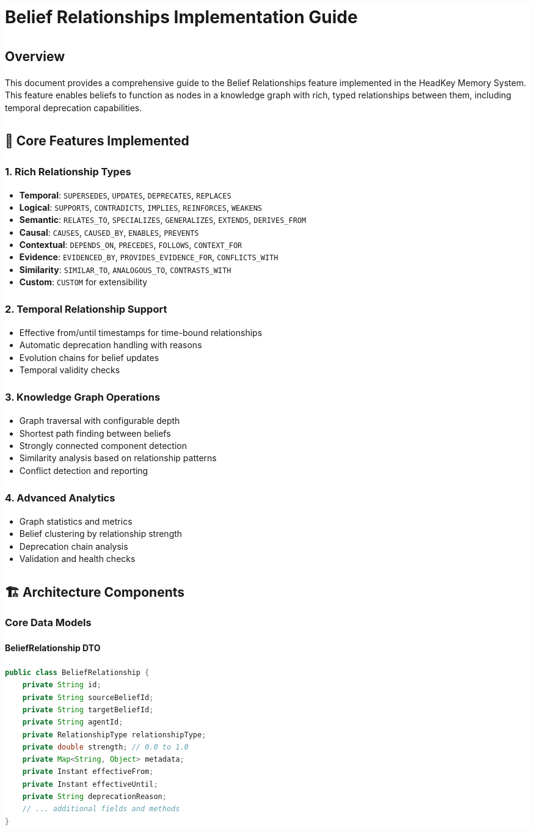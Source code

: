 # Belief Relationships Implementation Guide

## Overview

This document provides a comprehensive guide to the Belief Relationships feature implemented in the HeadKey Memory System. This feature enables beliefs to function as nodes in a knowledge graph with rich, typed relationships between them, including temporal deprecation capabilities.

## 🎯 Core Features Implemented

### 1. Rich Relationship Types
- **Temporal**: `SUPERSEDES`, `UPDATES`, `DEPRECATES`, `REPLACES`
- **Logical**: `SUPPORTS`, `CONTRADICTS`, `IMPLIES`, `REINFORCES`, `WEAKENS`
- **Semantic**: `RELATES_TO`, `SPECIALIZES`, `GENERALIZES`, `EXTENDS`, `DERIVES_FROM`
- **Causal**: `CAUSES`, `CAUSED_BY`, `ENABLES`, `PREVENTS`
- **Contextual**: `DEPENDS_ON`, `PRECEDES`, `FOLLOWS`, `CONTEXT_FOR`
- **Evidence**: `EVIDENCED_BY`, `PROVIDES_EVIDENCE_FOR`, `CONFLICTS_WITH`
- **Similarity**: `SIMILAR_TO`, `ANALOGOUS_TO`, `CONTRASTS_WITH`
- **Custom**: `CUSTOM` for extensibility

### 2. Temporal Relationship Support
- Effective from/until timestamps for time-bound relationships
- Automatic deprecation handling with reasons
- Evolution chains for belief updates
- Temporal validity checks

### 3. Knowledge Graph Operations
- Graph traversal with configurable depth
- Shortest path finding between beliefs
- Strongly connected component detection
- Similarity analysis based on relationship patterns
- Conflict detection and reporting

### 4. Advanced Analytics
- Graph statistics and metrics
- Belief clustering by relationship strength
- Deprecation chain analysis
- Validation and health checks

## 🏗️ Architecture Components

### Core Data Models

#### BeliefRelationship DTO
```java
public class BeliefRelationship {
    private String id;
    private String sourceBeliefId;
    private String targetBeliefId;
    private String agentId;
    private RelationshipType relationshipType;
    private double strength; // 0.0 to 1.0
    private Map<String, Object> metadata;
    private Instant effectiveFrom;
    private Instant effectiveUntil;
    private String deprecationReason;
    // ... additional fields and methods
}
```
